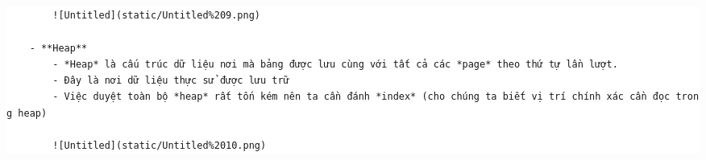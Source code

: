             ![Untitled](static/Untitled%209.png)
            
        - **Heap**
            - *Heap* là cấu trúc dữ liệu nơi mà bảng được lưu cùng với tất cả các *page* theo thứ tự lần lượt.
            - Đây là nơi dữ liệu thực sử được lưu trữ
            - Việc duyệt toàn bộ *heap* rất tốn kém nên ta cần đánh *index* (cho chúng ta biết vị trí chính xác cần đọc trong heap)
            
            ![Untitled](static/Untitled%2010.png)
            